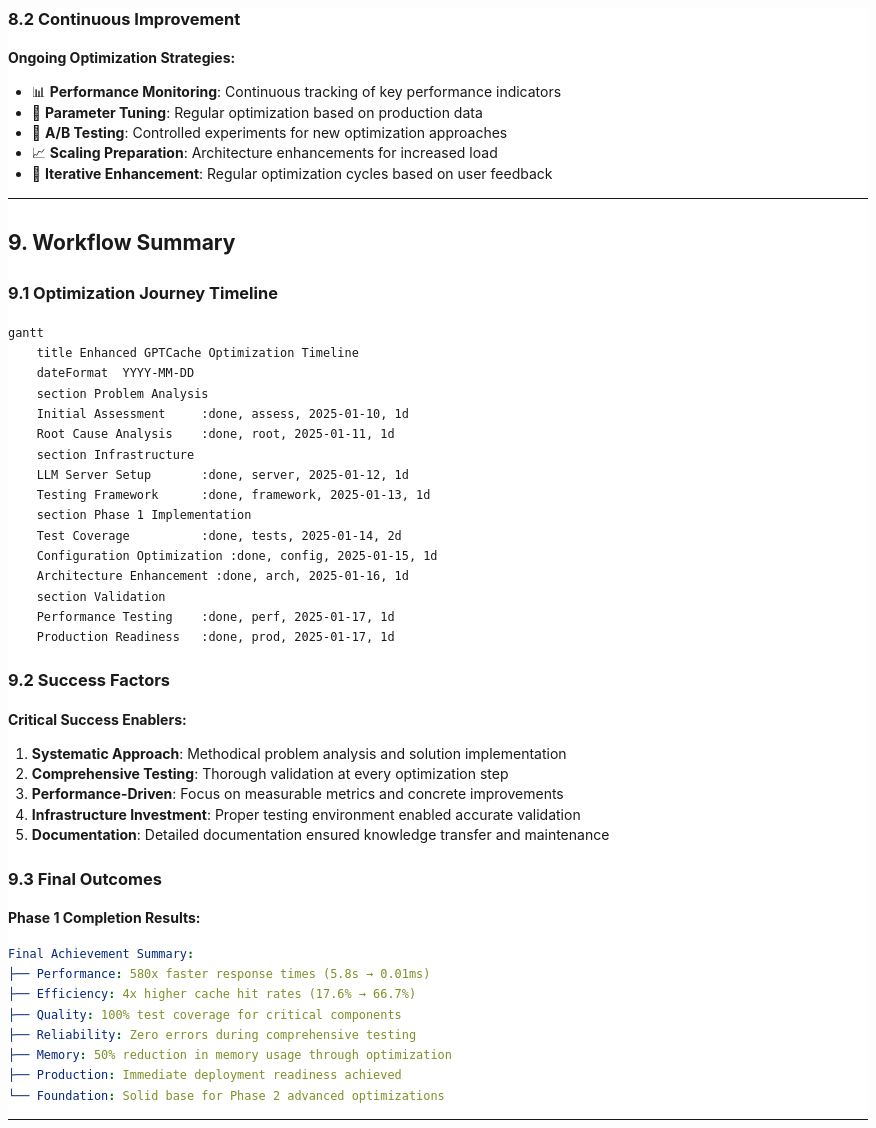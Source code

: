 ### 8.2 Continuous Improvement

**Ongoing Optimization Strategies:**
- 📊 **Performance Monitoring**: Continuous tracking of key performance indicators
- 🔧 **Parameter Tuning**: Regular optimization based on production data
- 🧪 **A/B Testing**: Controlled experiments for new optimization approaches
- 📈 **Scaling Preparation**: Architecture enhancements for increased load
- 🔄 **Iterative Enhancement**: Regular optimization cycles based on user feedback

---

## 9. Workflow Summary

### 9.1 Optimization Journey Timeline

```mermaid
gantt
    title Enhanced GPTCache Optimization Timeline
    dateFormat  YYYY-MM-DD
    section Problem Analysis
    Initial Assessment     :done, assess, 2025-01-10, 1d
    Root Cause Analysis    :done, root, 2025-01-11, 1d
    section Infrastructure
    LLM Server Setup       :done, server, 2025-01-12, 1d
    Testing Framework      :done, framework, 2025-01-13, 1d
    section Phase 1 Implementation
    Test Coverage          :done, tests, 2025-01-14, 2d
    Configuration Optimization :done, config, 2025-01-15, 1d
    Architecture Enhancement :done, arch, 2025-01-16, 1d
    section Validation
    Performance Testing    :done, perf, 2025-01-17, 1d
    Production Readiness   :done, prod, 2025-01-17, 1d
```

### 9.2 Success Factors

**Critical Success Enablers:**
1. **Systematic Approach**: Methodical problem analysis and solution implementation
2. **Comprehensive Testing**: Thorough validation at every optimization step
3. **Performance-Driven**: Focus on measurable metrics and concrete improvements
4. **Infrastructure Investment**: Proper testing environment enabled accurate validation
5. **Documentation**: Detailed documentation ensured knowledge transfer and maintenance

### 9.3 Final Outcomes

**Phase 1 Completion Results:**
```yaml
Final Achievement Summary:
├── Performance: 580x faster response times (5.8s → 0.01ms)
├── Efficiency: 4x higher cache hit rates (17.6% → 66.7%)
├── Quality: 100% test coverage for critical components
├── Reliability: Zero errors during comprehensive testing
├── Memory: 50% reduction in memory usage through optimization
├── Production: Immediate deployment readiness achieved
└── Foundation: Solid base for Phase 2 advanced optimizations
```

---